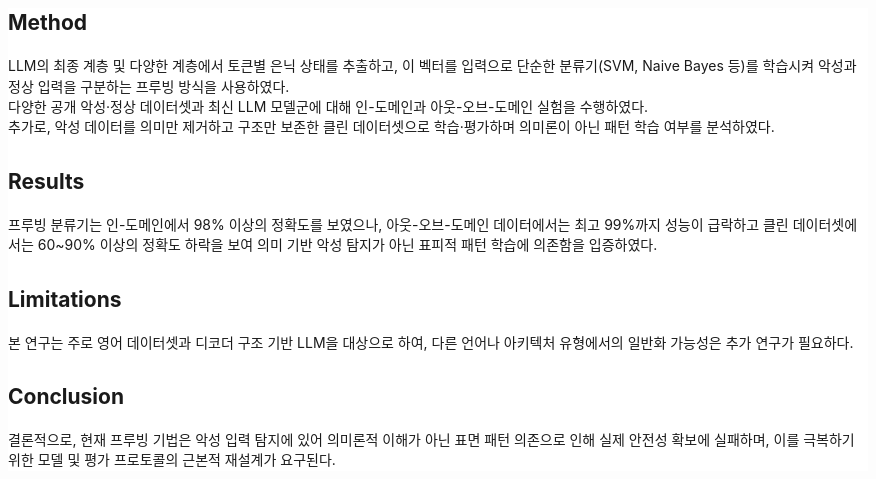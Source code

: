 ## Method
LLM의 최종 계층 및 다양한 계층에서 토큰별 은닉 상태를 추출하고, 이 벡터를 입력으로 단순한 분류기(SVM, Naive Bayes 등)를 학습시켜 악성과 정상 입력을 구분하는 프루빙 방식을 사용하였다.  
다양한 공개 악성·정상 데이터셋과 최신 LLM 모델군에 대해 인-도메인과 아웃-오브-도메인 실험을 수행하였다.  
추가로, 악성 데이터를 의미만 제거하고 구조만 보존한 클린 데이터셋으로 학습·평가하며 의미론이 아닌 패턴 학습 여부를 분석하였다.  

## Results  
프루빙 분류기는 인-도메인에서 98% 이상의 정확도를 보였으나, 아웃-오브-도메인 데이터에서는 최고 99%까지 성능이 급락하고 클린 데이터셋에서는 60~90% 이상의 정확도 하락을 보여 의미 기반 악성 탐지가 아닌 표피적 패턴 학습에 의존함을 입증하였다.  

## Limitations  
본 연구는 주로 영어 데이터셋과 디코더 구조 기반 LLM을 대상으로 하여, 다른 언어나 아키텍처 유형에서의 일반화 가능성은 추가 연구가 필요하다.  

## Conclusion  
결론적으로, 현재 프루빙 기법은 악성 입력 탐지에 있어 의미론적 이해가 아닌 표면 패턴 의존으로 인해 실제 안전성 확보에 실패하며, 이를 극복하기 위한 모델 및 평가 프로토콜의 근본적 재설계가 요구된다.
